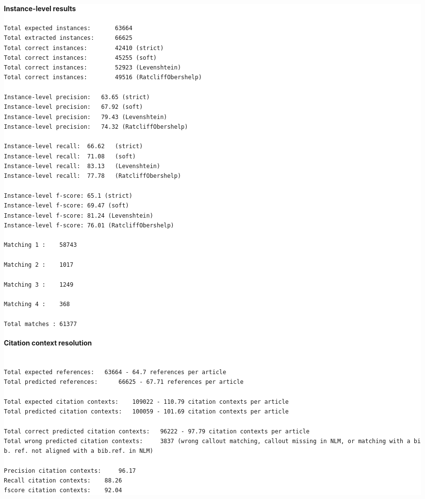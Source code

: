 
#### Instance-level results

```
Total expected instances: 		63664
Total extracted instances: 		66625
Total correct instances: 		42410 (strict) 
Total correct instances: 		45255 (soft) 
Total correct instances: 		52923 (Levenshtein) 
Total correct instances: 		49516 (RatcliffObershelp) 

Instance-level precision:	63.65 (strict) 
Instance-level precision:	67.92 (soft) 
Instance-level precision:	79.43 (Levenshtein) 
Instance-level precision:	74.32 (RatcliffObershelp) 

Instance-level recall:	66.62	(strict) 
Instance-level recall:	71.08	(soft) 
Instance-level recall:	83.13	(Levenshtein) 
Instance-level recall:	77.78	(RatcliffObershelp) 

Instance-level f-score:	65.1 (strict) 
Instance-level f-score:	69.47 (soft) 
Instance-level f-score:	81.24 (Levenshtein) 
Instance-level f-score:	76.01 (RatcliffObershelp) 

Matching 1 :	58743

Matching 2 :	1017

Matching 3 :	1249

Matching 4 :	368

Total matches :	61377
```


#### Citation context resolution
```

Total expected references: 	 63664 - 64.7 references per article
Total predicted references: 	 66625 - 67.71 references per article

Total expected citation contexts: 	 109022 - 110.79 citation contexts per article
Total predicted citation contexts: 	 100059 - 101.69 citation contexts per article

Total correct predicted citation contexts: 	 96222 - 97.79 citation contexts per article
Total wrong predicted citation contexts: 	 3837 (wrong callout matching, callout missing in NLM, or matching with a bib. ref. not aligned with a bib.ref. in NLM)

Precision citation contexts: 	 96.17
Recall citation contexts: 	 88.26
fscore citation contexts: 	 92.04
```
